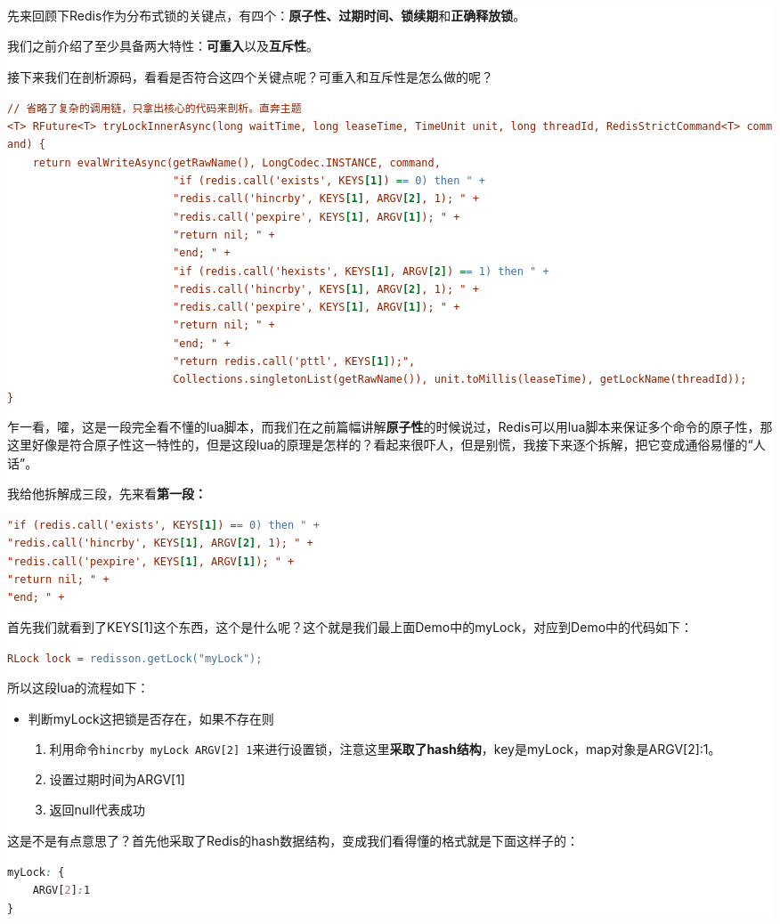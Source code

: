 先来回顾下Redis作为分布式锁的关键点，有四个：**原子性、过期时间、锁续期**和**正确释放锁**。

我们之前介绍了至少具备两大特性：**可重入**以及**互斥性**。

接下来我们在剖析源码，看看是否符合这四个关键点呢？可重入和互斥性是怎么做的呢？

```ini
// 省略了复杂的调用链，只拿出核心的代码来剖析。直奔主题
<T> RFuture<T> tryLockInnerAsync(long waitTime, long leaseTime, TimeUnit unit, long threadId, RedisStrictCommand<T> command) {
    return evalWriteAsync(getRawName(), LongCodec.INSTANCE, command,
                          "if (redis.call('exists', KEYS[1]) == 0) then " +
                          "redis.call('hincrby', KEYS[1], ARGV[2], 1); " +
                          "redis.call('pexpire', KEYS[1], ARGV[1]); " +
                          "return nil; " +
                          "end; " +
                          "if (redis.call('hexists', KEYS[1], ARGV[2]) == 1) then " +
                          "redis.call('hincrby', KEYS[1], ARGV[2], 1); " +
                          "redis.call('pexpire', KEYS[1], ARGV[1]); " +
                          "return nil; " +
                          "end; " +
                          "return redis.call('pttl', KEYS[1]);",
                          Collections.singletonList(getRawName()), unit.toMillis(leaseTime), getLockName(threadId));
}
```

乍一看，嚯，这是一段完全看不懂的lua脚本，而我们在之前篇幅讲解**原子性**的时候说过，Redis可以用lua脚本来保证多个命令的原子性，那这里好像是符合原子性这一特性的，但是这段lua的原理是怎样的？看起来很吓人，但是别慌，我接下来逐个拆解，把它变成通俗易懂的“人话”。

我给他拆解成三段，先来看**第一段：**

```ini
"if (redis.call('exists', KEYS[1]) == 0) then " +
"redis.call('hincrby', KEYS[1], ARGV[2], 1); " +
"redis.call('pexpire', KEYS[1], ARGV[1]); " +
"return nil; " +
"end; " +
```

首先我们就看到了KEYS\[1\]这个东西，这个是什么呢？这个就是我们最上面Demo中的myLock，对应到Demo中的代码如下：

```ini
RLock lock = redisson.getLock("myLock");
```

所以这段lua的流程如下：

* 判断myLock这把锁是否存在，如果不存在则

  1. 利用命令`hincrby myLock ARGV[2] 1`来进行设置锁，注意这里**采取了hash结构**，key是myLock，map对象是ARGV\[2\]:1。

  2. 设置过期时间为ARGV\[1\]

  3. 返回null代表成功

这是不是有点意思了？首先他采取了Redis的hash数据结构，变成我们看得懂的格式就是下面这样子的：

```css
myLock: {
    ARGV[2]:1
}
```
